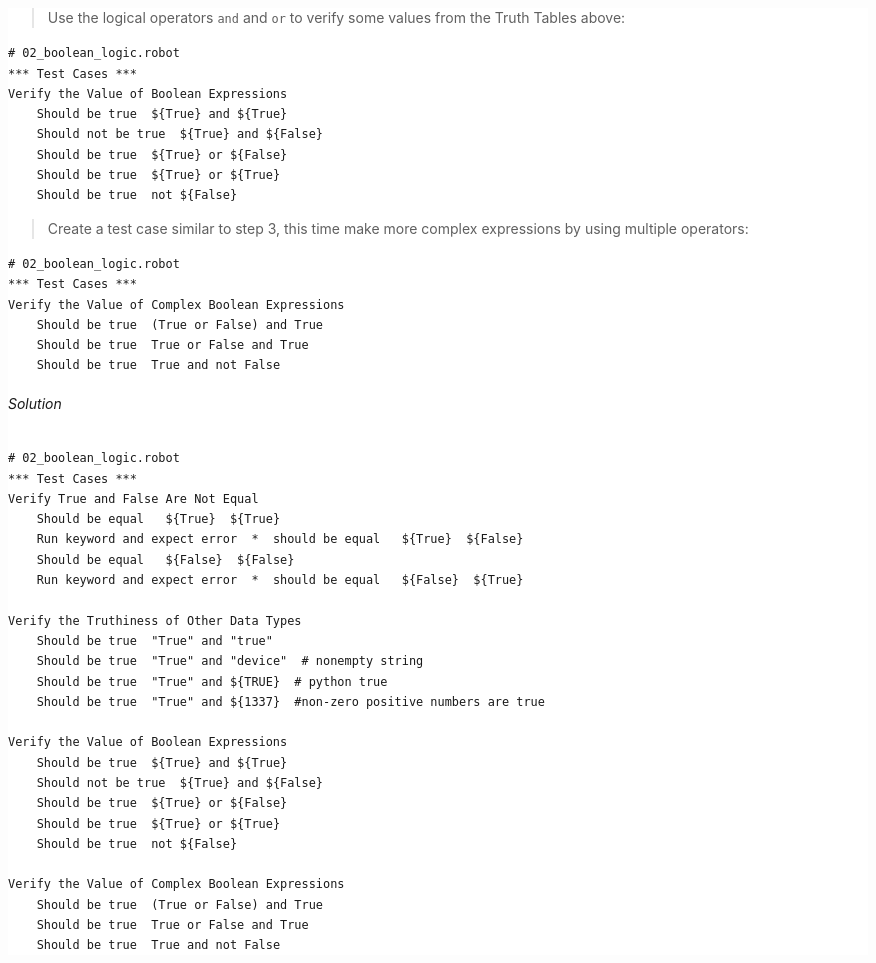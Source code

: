 > Use the logical operators `and` and `or` to verify some values from the Truth Tables above:

```
# 02_boolean_logic.robot
*** Test Cases ***
Verify the Value of Boolean Expressions
    Should be true  ${True} and ${True}
    Should not be true  ${True} and ${False}
    Should be true  ${True} or ${False}
    Should be true  ${True} or ${True}
    Should be true  not ${False}
```

> Create a test case similar to step 3, this time make more complex expressions by using multiple operators:

```
# 02_boolean_logic.robot
*** Test Cases ***
Verify the Value of Complex Boolean Expressions
    Should be true  (True or False) and True
    Should be true  True or False and True
    Should be true  True and not False
```



###### Solution

```
# 02_boolean_logic.robot
*** Test Cases ***
Verify True and False Are Not Equal
    Should be equal   ${True}  ${True}
    Run keyword and expect error  *  should be equal   ${True}  ${False}
    Should be equal   ${False}  ${False}
    Run keyword and expect error  *  should be equal   ${False}  ${True}

Verify the Truthiness of Other Data Types
    Should be true  "True" and "true"
    Should be true  "True" and "device"  # nonempty string
    Should be true  "True" and ${TRUE}  # python true
    Should be true  "True" and ${1337}  #non-zero positive numbers are true

Verify the Value of Boolean Expressions
    Should be true  ${True} and ${True}
    Should not be true  ${True} and ${False}
    Should be true  ${True} or ${False}
    Should be true  ${True} or ${True}
    Should be true  not ${False}

Verify the Value of Complex Boolean Expressions
    Should be true  (True or False) and True
    Should be true  True or False and True
    Should be true  True and not False

```
